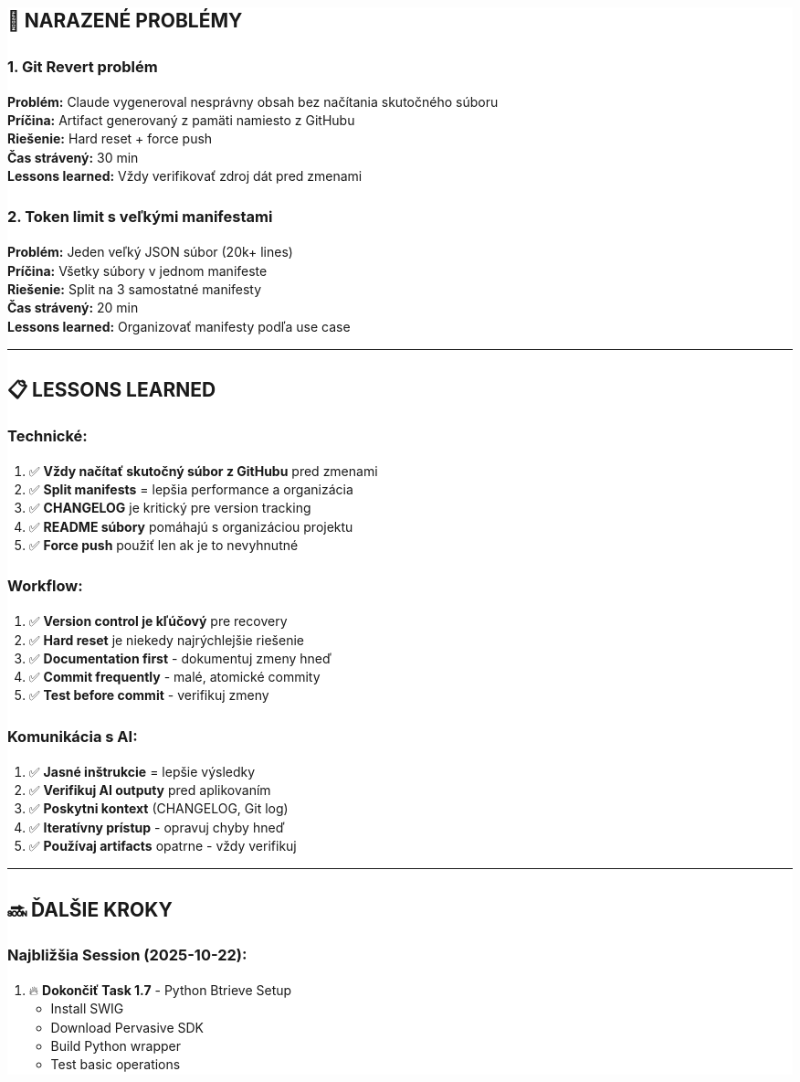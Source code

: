 
## 🚧 NARAZENÉ PROBLÉMY

### 1. Git Revert problém
**Problém:** Claude vygeneroval nesprávny obsah bez načítania skutočného súboru  
**Príčina:** Artifact generovaný z pamäti namiesto z GitHubu  
**Riešenie:** Hard reset + force push  
**Čas strávený:** 30 min  
**Lessons learned:** Vždy verifikovať zdroj dát pred zmenami

### 2. Token limit s veľkými manifestami
**Problém:** Jeden veľký JSON súbor (20k+ lines)  
**Príčina:** Všetky súbory v jednom manifeste  
**Riešenie:** Split na 3 samostatné manifesty  
**Čas strávený:** 20 min  
**Lessons learned:** Organizovať manifesty podľa use case

---

## 📋 LESSONS LEARNED

### Technické:
1. ✅ **Vždy načítať skutočný súbor z GitHubu** pred zmenami
2. ✅ **Split manifests** = lepšia performance a organizácia
3. ✅ **CHANGELOG** je kritický pre version tracking
4. ✅ **README súbory** pomáhajú s organizáciou projektu
5. ✅ **Force push** použiť len ak je to nevyhnutné

### Workflow:
1. ✅ **Version control je kľúčový** pre recovery
2. ✅ **Hard reset** je niekedy najrýchlejšie riešenie
3. ✅ **Documentation first** - dokumentuj zmeny hneď
4. ✅ **Commit frequently** - malé, atomické commity
5. ✅ **Test before commit** - verifikuj zmeny

### Komunikácia s AI:
1. ✅ **Jasné inštrukcie** = lepšie výsledky
2. ✅ **Verifikuj AI outputy** pred aplikovaním
3. ✅ **Poskytni kontext** (CHANGELOG, Git log)
4. ✅ **Iteratívny prístup** - opravuj chyby hneď
5. ✅ **Používaj artifacts** opatrne - vždy verifikuj

---

## 🔜 ĎALŠIE KROKY

### Najbližšia Session (2025-10-22):
1. 🔥 **Dokončiť Task 1.7** - Python Btrieve Setup
   - Install SWIG
   - Download Pervasive SDK
   - Build Python wrapper
   - Test basic operations
   